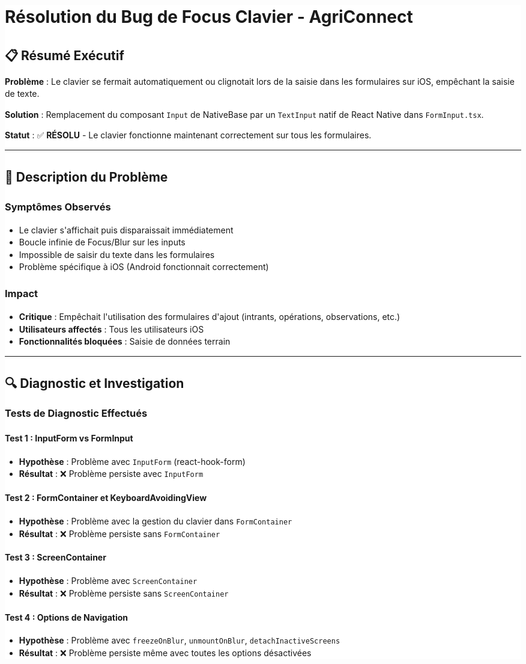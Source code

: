 # Résolution du Bug de Focus Clavier - AgriConnect

## 📋 Résumé Exécutif

**Problème** : Le clavier se fermait automatiquement ou clignotait lors de la saisie dans les formulaires sur iOS, empêchant la saisie de texte.

**Solution** : Remplacement du composant `Input` de NativeBase par un `TextInput` natif de React Native dans `FormInput.tsx`.

**Statut** : ✅ **RÉSOLU** - Le clavier fonctionne maintenant correctement sur tous les formulaires.

---

## 🐛 Description du Problème

### Symptômes Observés
- Le clavier s'affichait puis disparaissait immédiatement
- Boucle infinie de Focus/Blur sur les inputs
- Impossible de saisir du texte dans les formulaires
- Problème spécifique à iOS (Android fonctionnait correctement)

### Impact
- **Critique** : Empêchait l'utilisation des formulaires d'ajout (intrants, opérations, observations, etc.)
- **Utilisateurs affectés** : Tous les utilisateurs iOS
- **Fonctionnalités bloquées** : Saisie de données terrain

---

## 🔍 Diagnostic et Investigation

### Tests de Diagnostic Effectués

#### Test 1 : InputForm vs FormInput
- **Hypothèse** : Problème avec `InputForm` (react-hook-form)
- **Résultat** : ❌ Problème persiste avec `InputForm`

#### Test 2 : FormContainer et KeyboardAvoidingView
- **Hypothèse** : Problème avec la gestion du clavier dans `FormContainer`
- **Résultat** : ❌ Problème persiste sans `FormContainer`

#### Test 3 : ScreenContainer
- **Hypothèse** : Problème avec `ScreenContainer`
- **Résultat** : ❌ Problème persiste sans `ScreenContainer`

#### Test 4 : Options de Navigation
- **Hypothèse** : Problème avec `freezeOnBlur`, `unmountOnBlur`, `detachInactiveScreens`
- **Résultat** : ❌ Problème persiste même avec toutes les options désactivées
